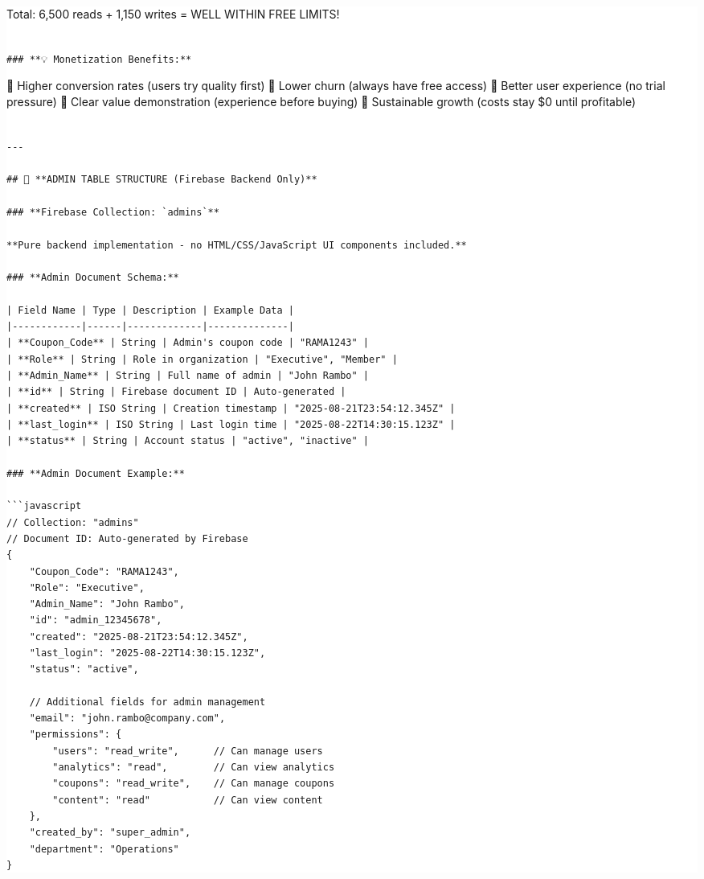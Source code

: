 Total: 6,500 reads + 1,150 writes = WELL WITHIN FREE LIMITS!
```

### **💡 Monetization Benefits:**
```
🎯 Higher conversion rates (users try quality first)
🎯 Lower churn (always have free access) 
🎯 Better user experience (no trial pressure)
🎯 Clear value demonstration (experience before buying)
🎯 Sustainable growth (costs stay $0 until profitable)
```

---

## 👥 **ADMIN TABLE STRUCTURE (Firebase Backend Only)**

### **Firebase Collection: `admins`**

**Pure backend implementation - no HTML/CSS/JavaScript UI components included.**

### **Admin Document Schema:**

| Field Name | Type | Description | Example Data |
|------------|------|-------------|--------------|
| **Coupon_Code** | String | Admin's coupon code | "RAMA1243" |
| **Role** | String | Role in organization | "Executive", "Member" |
| **Admin_Name** | String | Full name of admin | "John Rambo" |
| **id** | String | Firebase document ID | Auto-generated |
| **created** | ISO String | Creation timestamp | "2025-08-21T23:54:12.345Z" |
| **last_login** | ISO String | Last login time | "2025-08-22T14:30:15.123Z" |
| **status** | String | Account status | "active", "inactive" |

### **Admin Document Example:**

```javascript
// Collection: "admins"
// Document ID: Auto-generated by Firebase
{
    "Coupon_Code": "RAMA1243",
    "Role": "Executive", 
    "Admin_Name": "John Rambo",
    "id": "admin_12345678",
    "created": "2025-08-21T23:54:12.345Z",
    "last_login": "2025-08-22T14:30:15.123Z", 
    "status": "active",
    
    // Additional fields for admin management
    "email": "john.rambo@company.com",
    "permissions": {
        "users": "read_write",      // Can manage users
        "analytics": "read",        // Can view analytics  
        "coupons": "read_write",    // Can manage coupons
        "content": "read"           // Can view content
    },
    "created_by": "super_admin",
    "department": "Operations"
}
```
